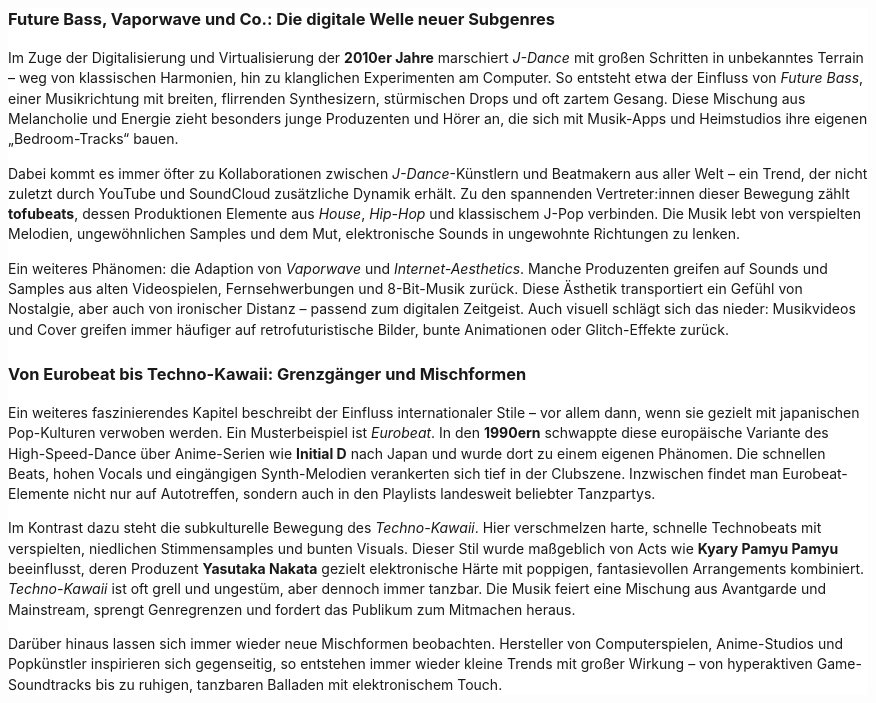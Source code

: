### Future Bass, Vaporwave und Co.: Die digitale Welle neuer Subgenres

Im Zuge der Digitalisierung und Virtualisierung der **2010er Jahre** marschiert _J-Dance_ mit großen
Schritten in unbekanntes Terrain – weg von klassischen Harmonien, hin zu klanglichen Experimenten am
Computer. So entsteht etwa der Einfluss von _Future Bass_, einer Musikrichtung mit breiten,
flirrenden Synthesizern, stürmischen Drops und oft zartem Gesang. Diese Mischung aus Melancholie und
Energie zieht besonders junge Produzenten und Hörer an, die sich mit Musik-Apps und Heimstudios ihre
eigenen „Bedroom-Tracks“ bauen.

Dabei kommt es immer öfter zu Kollaborationen zwischen _J-Dance_-Künstlern und Beatmakern aus aller
Welt – ein Trend, der nicht zuletzt durch YouTube und SoundCloud zusätzliche Dynamik erhält. Zu den
spannenden Vertreter:innen dieser Bewegung zählt **tofubeats**, dessen Produktionen Elemente aus
_House_, _Hip-Hop_ und klassischem J-Pop verbinden. Die Musik lebt von verspielten Melodien,
ungewöhnlichen Samples und dem Mut, elektronische Sounds in ungewohnte Richtungen zu lenken.

Ein weiteres Phänomen: die Adaption von _Vaporwave_ und _Internet-Aesthetics_. Manche Produzenten
greifen auf Sounds und Samples aus alten Videospielen, Fernsehwerbungen und 8-Bit-Musik zurück.
Diese Ästhetik transportiert ein Gefühl von Nostalgie, aber auch von ironischer Distanz – passend
zum digitalen Zeitgeist. Auch visuell schlägt sich das nieder: Musikvideos und Cover greifen immer
häufiger auf retrofuturistische Bilder, bunte Animationen oder Glitch-Effekte zurück.

### Von Eurobeat bis Techno-Kawaii: Grenzgänger und Mischformen

Ein weiteres faszinierendes Kapitel beschreibt der Einfluss internationaler Stile – vor allem dann,
wenn sie gezielt mit japanischen Pop-Kulturen verwoben werden. Ein Musterbeispiel ist _Eurobeat_. In
den **1990ern** schwappte diese europäische Variante des High-Speed-Dance über Anime-Serien wie
**Initial D** nach Japan und wurde dort zu einem eigenen Phänomen. Die schnellen Beats, hohen Vocals
und eingängigen Synth-Melodien verankerten sich tief in der Clubszene. Inzwischen findet man
Eurobeat-Elemente nicht nur auf Autotreffen, sondern auch in den Playlists landesweit beliebter
Tanzpartys.

Im Kontrast dazu steht die subkulturelle Bewegung des _Techno-Kawaii_. Hier verschmelzen harte,
schnelle Technobeats mit verspielten, niedlichen Stimmensamples und bunten Visuals. Dieser Stil
wurde maßgeblich von Acts wie **Kyary Pamyu Pamyu** beeinflusst, deren Produzent **Yasutaka Nakata**
gezielt elektronische Härte mit poppigen, fantasievollen Arrangements kombiniert. _Techno-Kawaii_
ist oft grell und ungestüm, aber dennoch immer tanzbar. Die Musik feiert eine Mischung aus
Avantgarde und Mainstream, sprengt Genregrenzen und fordert das Publikum zum Mitmachen heraus.

Darüber hinaus lassen sich immer wieder neue Mischformen beobachten. Hersteller von Computerspielen,
Anime-Studios und Popkünstler inspirieren sich gegenseitig, so entstehen immer wieder kleine Trends
mit großer Wirkung – von hyperaktiven Game-Soundtracks bis zu ruhigen, tanzbaren Balladen mit
elektronischem Touch.

